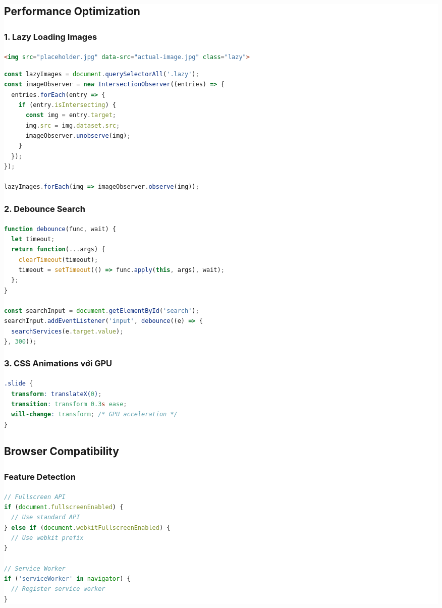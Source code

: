 ## Performance Optimization

### 1. Lazy Loading Images
```html
<img src="placeholder.jpg" data-src="actual-image.jpg" class="lazy">
```

```javascript
const lazyImages = document.querySelectorAll('.lazy');
const imageObserver = new IntersectionObserver((entries) => {
  entries.forEach(entry => {
    if (entry.isIntersecting) {
      const img = entry.target;
      img.src = img.dataset.src;
      imageObserver.unobserve(img);
    }
  });
});

lazyImages.forEach(img => imageObserver.observe(img));
```

### 2. Debounce Search
```javascript
function debounce(func, wait) {
  let timeout;
  return function(...args) {
    clearTimeout(timeout);
    timeout = setTimeout(() => func.apply(this, args), wait);
  };
}

const searchInput = document.getElementById('search');
searchInput.addEventListener('input', debounce((e) => {
  searchServices(e.target.value);
}, 300));
```

### 3. CSS Animations với GPU
```css
.slide {
  transform: translateX(0);
  transition: transform 0.3s ease;
  will-change: transform; /* GPU acceleration */
}
```

## Browser Compatibility

### Feature Detection
```javascript
// Fullscreen API
if (document.fullscreenEnabled) {
  // Use standard API
} else if (document.webkitFullscreenEnabled) {
  // Use webkit prefix
}

// Service Worker
if ('serviceWorker' in navigator) {
  // Register service worker
}

```